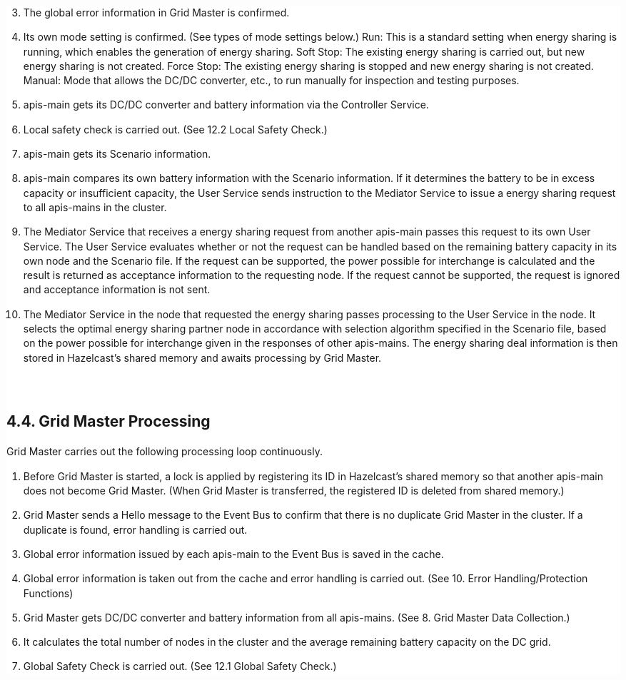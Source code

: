 3. The global error information in Grid Master is confirmed.
 
4. Its own mode setting is confirmed. (See types of mode settings below.)
    Run: This is a standard setting when energy sharing is running, which enables the generation of energy sharing.
    Soft Stop: The existing energy sharing is carried out, but new energy sharing is not created.
    Force Stop: The existing energy sharing is stopped and new energy sharing is not created.
    Manual: Mode that allows the DC/DC converter, etc., to run manually for inspection and testing purposes.

5. apis-main gets its DC/DC converter and battery information via the Controller Service.
 
6. Local safety check is carried out. (See 12.2 Local Safety Check.)
 
7. apis-main gets its Scenario information.
 
8. apis-main compares its own battery information with the Scenario information. If it determines the battery to be in excess capacity or insufficient capacity, the User Service sends instruction to the Mediator Service to issue a energy sharing request to all apis-mains in the cluster.

9. The Mediator Service that receives a energy sharing request from another apis-main passes this request to its own User Service. The User Service evaluates whether or not the request can be handled based on the remaining battery capacity in its own node and the Scenario file. If the request can be supported, the power possible for interchange is calculated and the result is returned as acceptance information to the requesting node. If the request cannot be supported, the request is ignored and acceptance information is not sent.
 
10. The Mediator Service in the node that requested the energy sharing passes processing to the User Service in the node. It selects the optimal energy sharing partner node in accordance with selection algorithm specified in the Scenario file, based on the power possible for interchange given in the responses of other apis-mains. The energy sharing deal information is then stored in Hazelcast’s shared memory and awaits processing by Grid Master.

<br>

## **4.4. Grid Master Processing**

Grid Master carries out the following processing loop continuously.

1. Before Grid Master is started, a lock is applied by registering its ID in Hazelcast’s shared memory so that another apis-main does not become Grid Master. (When Grid Master is transferred, the registered ID is deleted from shared memory.)
 
2. Grid Master sends a Hello message to the Event Bus to confirm that there is no duplicate Grid Master in the cluster. If a duplicate is found, error handling is carried out.
 
3. Global error information issued by each apis-main to the Event Bus is saved in the cache.
 
4. Global error information is taken out from the cache and error handling is carried out. (See 10. Error Handling/Protection Functions)
 
5. Grid Master gets DC/DC converter and battery information from all apis-mains. (See 8. Grid Master Data Collection.)
 
6. It calculates the total number of nodes in the cluster and the average remaining battery capacity on the DC grid.
 
7. Global Safety Check is carried out. (See 12.1 Global Safety Check.)
 